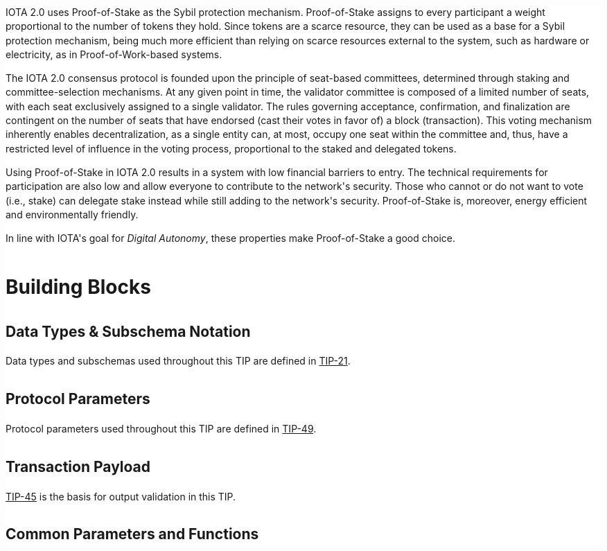 IOTA 2.0 uses Proof-of-Stake as the Sybil protection mechanism. Proof-of-Stake assigns to every participant a weight
proportional to the number of tokens they hold. Since tokens are a scarce resource, they can be used as a base for a
Sybil protection mechanism, being much more efficient than relying on scarce resources external to the system, such as
hardware or electricity, as in Proof-of-Work-based systems.

The IOTA 2.0 consensus protocol is founded upon the principle of seat-based committees, determined through staking and
committee-selection mechanisms. At any given point in time, the validator committee is composed of a limited number of
seats, with each seat exclusively assigned to a single validator. The rules governing acceptance, confirmation, and
finalization are contingent on the number of seats that have endorsed (cast their votes in favor of) a block
(transaction). This voting mechanism inherently enables decentralization, as a single entity can, at most, occupy one
seat within the committee and, thus, have a restricted level of influence in the voting process, proportional to the
staked and delegated tokens.

Using Proof-of-Stake in IOTA 2.0 results in a system with low financial barriers to entry. The technical requirements
for participation are also low and allow everyone to contribute to the network's security. Those who cannot or do not
want to vote (i.e., stake) can delegate stake instead while still adding to the network's security. Proof-of-Stake is,
moreover, energy efficient and environmentally friendly.

In line with IOTA's goal for _Digital Autonomy_, these properties make Proof-of-Stake a good choice.

# Building Blocks

## Data Types & Subschema Notation

Data types and subschemas used throughout this TIP are defined in [TIP-21](../TIP-0021/tip-0021.md).

## Protocol Parameters

Protocol parameters used throughout this TIP are defined in [TIP-49](../TIP-0049/tip-0049.md).

## Transaction Payload

[TIP-45](../TIP-0045/tip-0045.md) is the basis for output validation in this TIP.

## Common Parameters and Functions

